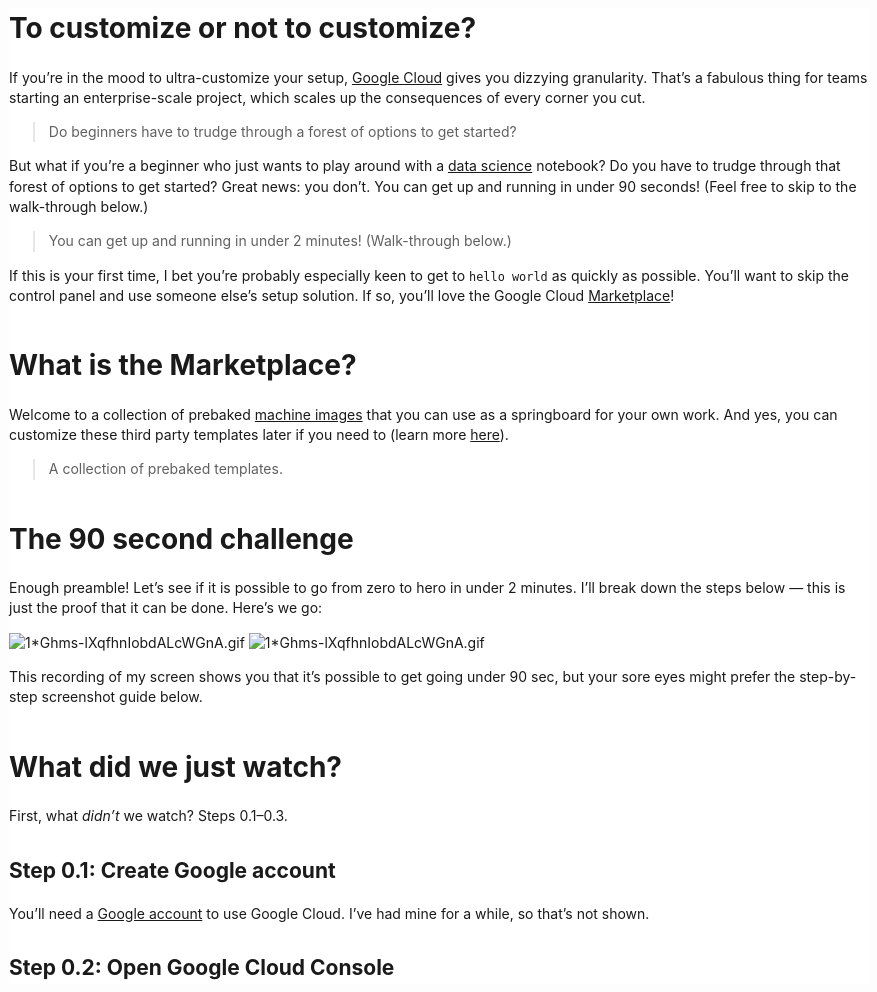 # To customize or not to customize?

If you’re in the mood to ultra-customize your setup, [Google Cloud](http://bit.ly/gcp-hello) gives you dizzying granularity. That’s a fabulous thing for teams starting an enterprise-scale project, which scales up the consequences of every corner you cut.

> Do beginners have to trudge through a forest of options to get started?

But what if you’re a beginner who just wants to play around with a [data science](http://bit.ly/quaesita_datascim) notebook? Do you have to trudge through that forest of options to get started? Great news: you don’t. You can get up and running in under 90 seconds! (Feel free to skip to the walk-through below.)

> You can get up and running in under 2 minutes! (Walk-through below.)

If this is your first time, I bet you’re probably especially keen to get to `hello world` as quickly as possible. You’ll want to skip the control panel and use someone else’s setup solution. If so, you’ll love the Google Cloud [Marketplace](https://bit.ly/gcpmarketplace)!

# What is the Marketplace?

Welcome to a collection of prebaked [machine images](http://bit.ly/quaesita_mimag) that you can use as a springboard for your own work. And yes, you can customize these third party templates later if you need to (learn more [here](http://bit.ly/quaesita_mimag)).

> A collection of prebaked templates.

# The 90 second challenge

Enough preamble! Let’s see if it is possible to go from zero to hero in under 2 minutes. I’ll break down the steps below — this is just the proof that it can be done. Here’s we go:

![1*Ghms-lXqfhnIobdALcWGnA.gif](../_resources/6dc4d33948a68e5ce15b102c86199d27.jpg)
![1*Ghms-lXqfhnIobdALcWGnA.gif](../_resources/027f62fd32149d592e367d5ca69fc177.gif)

This recording of my screen shows you that it’s possible to get going under 90 sec, but your sore eyes might prefer the step-by-step screenshot guide below.

# What did we just watch?

First, what *didn’t* we watch? Steps 0.1–0.3.

## Step 0.1: Create Google account

You’ll need a [Google account](https://bit.ly/myaccountgoogl) to use Google Cloud. I’ve had mine for a while, so that’s not shown.

## Step 0.2: Open Google Cloud Console
